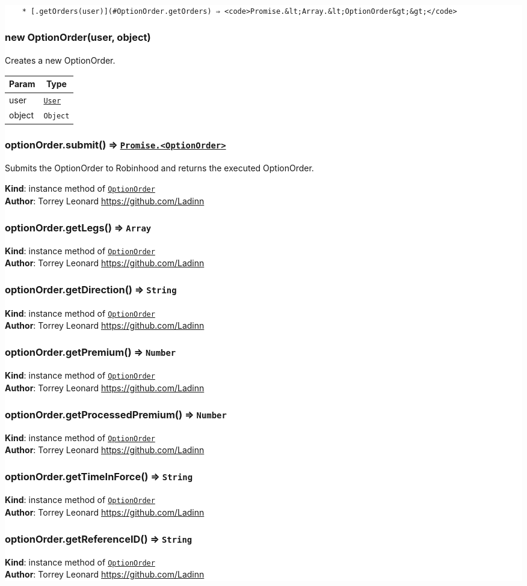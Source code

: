         * [.getOrders(user)](#OptionOrder.getOrders) ⇒ <code>Promise.&lt;Array.&lt;OptionOrder&gt;&gt;</code>

<a name="new_OptionOrder_new"></a>

### new OptionOrder(user, object)
Creates a new OptionOrder.


| Param | Type |
| --- | --- |
| user | [<code>User</code>](#User) | 
| object | <code>Object</code> | 

<a name="OptionOrder+submit"></a>

### optionOrder.submit() ⇒ [<code>Promise.&lt;OptionOrder&gt;</code>](#OptionOrder)
Submits the OptionOrder to Robinhood and returns the executed OptionOrder.

**Kind**: instance method of [<code>OptionOrder</code>](#OptionOrder)  
**Author**: Torrey Leonard <https://github.com/Ladinn>  
<a name="OptionOrder+getLegs"></a>

### optionOrder.getLegs() ⇒ <code>Array</code>
**Kind**: instance method of [<code>OptionOrder</code>](#OptionOrder)  
**Author**: Torrey Leonard <https://github.com/Ladinn>  
<a name="OptionOrder+getDirection"></a>

### optionOrder.getDirection() ⇒ <code>String</code>
**Kind**: instance method of [<code>OptionOrder</code>](#OptionOrder)  
**Author**: Torrey Leonard <https://github.com/Ladinn>  
<a name="OptionOrder+getPremium"></a>

### optionOrder.getPremium() ⇒ <code>Number</code>
**Kind**: instance method of [<code>OptionOrder</code>](#OptionOrder)  
**Author**: Torrey Leonard <https://github.com/Ladinn>  
<a name="OptionOrder+getProcessedPremium"></a>

### optionOrder.getProcessedPremium() ⇒ <code>Number</code>
**Kind**: instance method of [<code>OptionOrder</code>](#OptionOrder)  
**Author**: Torrey Leonard <https://github.com/Ladinn>  
<a name="OptionOrder+getTimeInForce"></a>

### optionOrder.getTimeInForce() ⇒ <code>String</code>
**Kind**: instance method of [<code>OptionOrder</code>](#OptionOrder)  
**Author**: Torrey Leonard <https://github.com/Ladinn>  
<a name="OptionOrder+getReferenceID"></a>

### optionOrder.getReferenceID() ⇒ <code>String</code>
**Kind**: instance method of [<code>OptionOrder</code>](#OptionOrder)  
**Author**: Torrey Leonard <https://github.com/Ladinn>  
<a name="OptionOrder+getPrice"></a>
